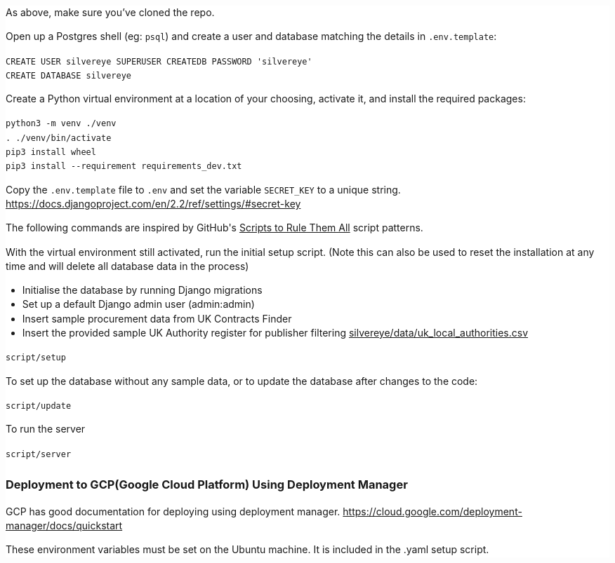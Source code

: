 As above, make sure you’ve cloned the repo.

Open up a Postgres shell (eg: `psql`) and create a user and database matching the details in `.env.template`:

```
CREATE USER silvereye SUPERUSER CREATEDB PASSWORD 'silvereye'
CREATE DATABASE silvereye
```

Create a Python virtual environment at a location of your choosing, activate it, and install the required packages:

```
python3 -m venv ./venv
. ./venv/bin/activate
pip3 install wheel
pip3 install --requirement requirements_dev.txt
```

Copy the `.env.template` file to `.env` and set the variable `SECRET_KEY` to a unique string. 
https://docs.djangoproject.com/en/2.2/ref/settings/#secret-key

The following commands are inspired by GitHub's
 [Scripts to Rule Them All](https://github.com/github/scripts-to-rule-them-all) script patterns.
 
With the virtual environment still activated, run the initial setup script. 
(Note this can also be used to reset the installation at any time and will delete all database data in the process)
 
- Initialise the database by running Django migrations
- Set up a default Django admin user (admin:admin)
- Insert sample procurement data from UK Contracts Finder
- Insert the provided sample UK Authority register for publisher filtering 
[silvereye/data/uk_local_authorities.csv](silvereye/data/uk_local_authorities.csv)

```
script/setup
```

To set up the database without any sample data, or to update the database after changes to the code:
```
script/update
```

To run the server

```
script/server
```

### Deployment to GCP(Google Cloud Platform) Using Deployment Manager

GCP has good documentation for deploying using deployment manager. https://cloud.google.com/deployment-manager/docs/quickstart

These environment variables must be set on the Ubuntu machine. It is included in the .yaml setup script.
